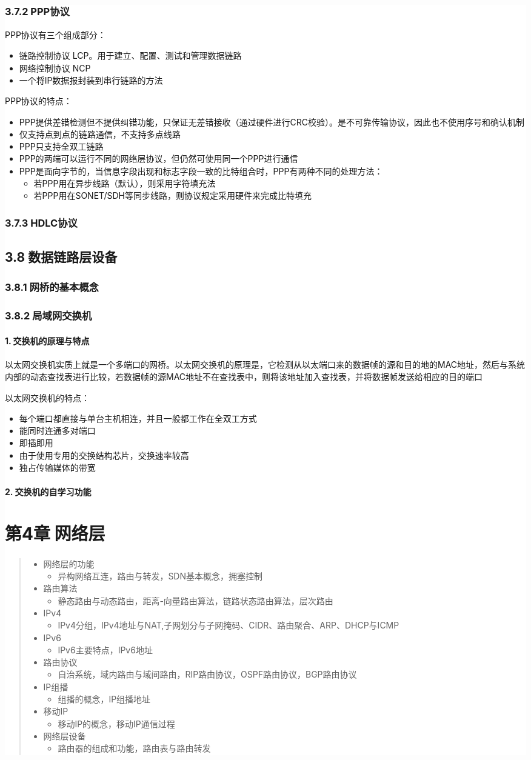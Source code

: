 ### 3.7.2 PPP协议

PPP协议有三个组成部分：

- 链路控制协议 LCP。用于建立、配置、测试和管理数据链路
- 网络控制协议 NCP
- 一个将IP数据报封装到串行链路的方法

PPP协议的特点：

- PPP提供差错检测但不提供纠错功能，只保证无差错接收（通过硬件进行CRC校验）。是不可靠传输协议，因此也不使用序号和确认机制
- 仅支持点到点的链路通信，不支持多点线路
- PPP只支持全双工链路
- PPP的两端可以运行不同的网络层协议，但仍然可使用同一个PPP进行通信
- PPP是面向字节的，当信息字段出现和标志字段一致的比特组合时，PPP有两种不同的处理方法：
  - 若PPP用在异步线路（默认），则采用字符填充法
  - 若PPP用在SONET/SDH等同步线路，则协议规定采用硬件来完成比特填充

### 3.7.3 HDLC协议

## 3.8 数据链路层设备

### 3.8.1 网桥的基本概念

### 3.8.2 局域网交换机

#### 1. 交换机的原理与特点

以太网交换机实质上就是一个多端口的网桥。以太网交换机的原理是，它检测从以太端口来的数据帧的源和目的地的MAC地址，然后与系统内部的动态查找表进行比较，若数据帧的源MAC地址不在查找表中，则将该地址加入查找表，并将数据帧发送给相应的目的端口

以太网交换机的特点：

- 每个端口都直接与单台主机相连，并且一般都工作在全双工方式
- 能同时连通多对端口
- 即插即用
- 由于使用专用的交换结构芯片，交换速率较高
- 独占传输媒体的带宽

#### 2. 交换机的自学习功能

# 第4章 网络层

> - 网络层的功能
>   - 异构网络互连，路由与转发，SDN基本概念，拥塞控制
> - 路由算法
>   - 静态路由与动态路由，距离-向量路由算法，链路状态路由算法，层次路由
> - IPv4
>   - IPv4分组，IPv4地址与NAT,子网划分与子网掩码、CIDR、路由聚合、ARP、DHCP与ICMP
> - IPv6
>   - IPv6主要特点，IPv6地址
> - 路由协议
>   - 自治系统，域内路由与域间路由，RIP路由协议，OSPF路由协议，BGP路由协议
> - IP组播
>   - 组播的概念，IP组播地址
> - 移动IP
>   - 移动IP的概念，移动IP通信过程
> - 网络层设备
>   - 路由器的组成和功能，路由表与路由转发
